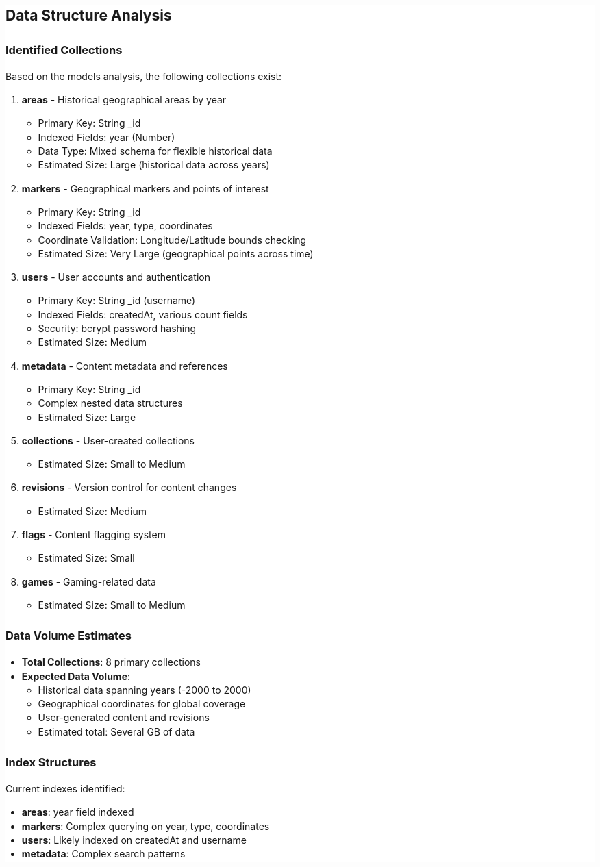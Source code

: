 ## Data Structure Analysis

### Identified Collections
Based on the models analysis, the following collections exist:

1. **areas** - Historical geographical areas by year
   - Primary Key: String _id
   - Indexed Fields: year (Number)
   - Data Type: Mixed schema for flexible historical data
   - Estimated Size: Large (historical data across years)

2. **markers** - Geographical markers and points of interest
   - Primary Key: String _id
   - Indexed Fields: year, type, coordinates
   - Coordinate Validation: Longitude/Latitude bounds checking
   - Estimated Size: Very Large (geographical points across time)

3. **users** - User accounts and authentication
   - Primary Key: String _id (username)
   - Indexed Fields: createdAt, various count fields
   - Security: bcrypt password hashing
   - Estimated Size: Medium

4. **metadata** - Content metadata and references
   - Primary Key: String _id
   - Complex nested data structures
   - Estimated Size: Large

5. **collections** - User-created collections
   - Estimated Size: Small to Medium

6. **revisions** - Version control for content changes
   - Estimated Size: Medium

7. **flags** - Content flagging system
   - Estimated Size: Small

8. **games** - Gaming-related data
   - Estimated Size: Small to Medium

### Data Volume Estimates
- **Total Collections**: 8 primary collections
- **Expected Data Volume**: 
  - Historical data spanning years (-2000 to 2000)
  - Geographical coordinates for global coverage
  - User-generated content and revisions
  - Estimated total: Several GB of data

### Index Structures
Current indexes identified:
- **areas**: year field indexed
- **markers**: Complex querying on year, type, coordinates
- **users**: Likely indexed on createdAt and username
- **metadata**: Complex search patterns
